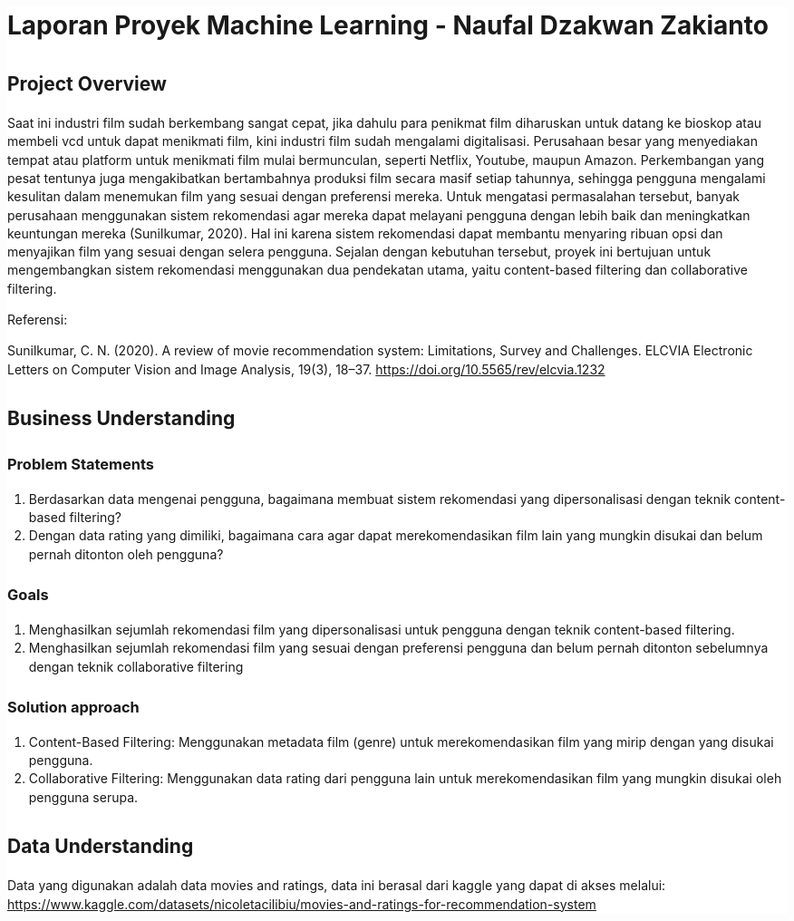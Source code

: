 # Laporan Proyek Machine Learning - Naufal Dzakwan Zakianto

## Project Overview

Saat ini industri film sudah berkembang sangat cepat, jika dahulu para penikmat film diharuskan untuk datang ke bioskop atau membeli vcd untuk dapat menikmati film, kini industri film sudah mengalami digitalisasi. Perusahaan besar yang menyediakan tempat atau platform untuk menikmati film mulai bermunculan, seperti Netflix, Youtube, maupun Amazon. Perkembangan yang pesat tentunya juga mengakibatkan bertambahnya produksi film secara masif setiap tahunnya, sehingga pengguna mengalami kesulitan dalam menemukan film yang sesuai dengan preferensi mereka. Untuk mengatasi permasalahan tersebut, banyak perusahaan menggunakan sistem rekomendasi agar mereka dapat melayani pengguna dengan lebih baik dan meningkatkan keuntungan mereka (Sunilkumar, 2020). Hal ini karena sistem rekomendasi dapat membantu menyaring ribuan opsi dan menyajikan film yang sesuai dengan selera pengguna. Sejalan dengan kebutuhan tersebut, proyek ini bertujuan untuk mengembangkan sistem rekomendasi menggunakan dua pendekatan utama, yaitu content-based filtering dan collaborative filtering.

Referensi:

Sunilkumar, C. N. (2020). A review of movie recommendation system: Limitations, Survey and Challenges. ELCVIA Electronic Letters on Computer Vision and Image Analysis, 19(3), 18–37. https://doi.org/10.5565/rev/elcvia.1232


## Business Understanding
### Problem Statements

1. Berdasarkan data mengenai pengguna, bagaimana membuat sistem rekomendasi yang dipersonalisasi dengan teknik content-based filtering?
2. Dengan data rating yang dimiliki, bagaimana cara agar dapat merekomendasikan film lain yang mungkin disukai dan belum pernah ditonton oleh pengguna? 

### Goals

1. Menghasilkan sejumlah rekomendasi film yang dipersonalisasi untuk pengguna dengan teknik content-based filtering.
2. Menghasilkan sejumlah rekomendasi film yang sesuai dengan preferensi pengguna dan belum pernah ditonton sebelumnya dengan teknik collaborative filtering
   
### Solution approach

1. Content-Based Filtering: Menggunakan metadata film (genre) untuk merekomendasikan film yang mirip dengan yang disukai pengguna.
2. Collaborative Filtering: Menggunakan data rating dari pengguna lain untuk merekomendasikan film yang mungkin disukai oleh pengguna serupa.

## Data Understanding
Data yang digunakan adalah data movies and ratings, data ini berasal dari kaggle yang dapat di akses melalui: https://www.kaggle.com/datasets/nicoletacilibiu/movies-and-ratings-for-recommendation-system
